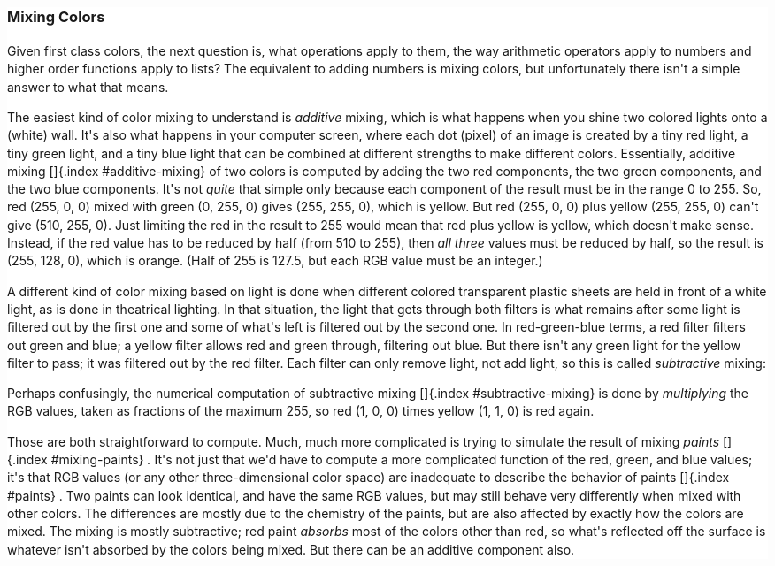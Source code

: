 ###  Mixing Colors

Given first class colors, the next question is, what operations apply to
them, the way arithmetic operators apply to numbers and higher order
functions apply to lists? The equivalent to adding numbers is mixing
colors, but unfortunately there isn't a simple answer to what that
means.

The easiest kind of color mixing to understand is *additive* mixing,
which is what happens when you shine two colored lights onto a (white)
wall. It's also what happens in your computer screen, where each dot
(pixel) of an image is created by a tiny red light, a tiny green light,
and a tiny blue light that can be combined at different strengths to
make different colors. Essentially, additive mixing \[\]{.index
#additive-mixing} of two colors is computed by adding the two red
components, the two green components, and the two blue components. It's
not *quite* that simple only because each component of the result must
be in the range 0 to 255. So, red (255, 0, 0) mixed with green (0, 255,
0) gives (255, 255, 0), which is yellow. But red (255, 0, 0) plus yellow
(255, 255, 0) can't give (510, 255, 0). Just limiting the red in the
result to 255 would mean that red plus yellow is yellow, which doesn't
make sense. Instead, if the red value has to be reduced by half (from
510 to 255), then *all three* values must be reduced by half, so the
result is (255, 128, 0), which is orange. (Half of 255 is 127.5, but
each RGB value must be an integer.)

A different kind of color mixing based on light is done when different
colored transparent plastic sheets are held in front of a white light,
as is done in theatrical lighting. In that situation, the light that
gets through both filters is what remains after some light is filtered
out by the first one and some of what's left is filtered out by the
second one. In red-green-blue terms, a red filter filters out green and
blue; a yellow filter allows red and green through, filtering out blue.
But there isn't any green light for the yellow filter to pass; it was
filtered out by the red filter. Each filter can only remove light, not
add light, so this is called *subtractive* mixing:

Perhaps confusingly, the numerical computation of subtractive mixing
\[\]{.index #subtractive-mixing} is done by *multiplying* the RGB
values, taken as fractions of the maximum 255, so red (1, 0, 0) times
yellow (1, 1, 0) is red again.

Those are both straightforward to compute. Much, much more complicated
is trying to simulate the result of mixing *paints* \[\]{.index
#mixing-paints} *.* It's not just that we'd have to compute a more
complicated function of the red, green, and blue values; it's that RGB
values (or any other three-dimensional color space) are inadequate to
describe the behavior of paints \[\]{.index #paints} . Two paints can
look identical, and have the same RGB values, but may still behave very
differently when mixed with other colors. The differences are mostly due
to the chemistry of the paints, but are also affected by exactly how the
colors are mixed. The mixing is mostly subtractive; red paint *absorbs*
most of the colors other than red, so what's reflected off the surface
is whatever isn't absorbed by the colors being mixed. But there can be
an additive component also.
